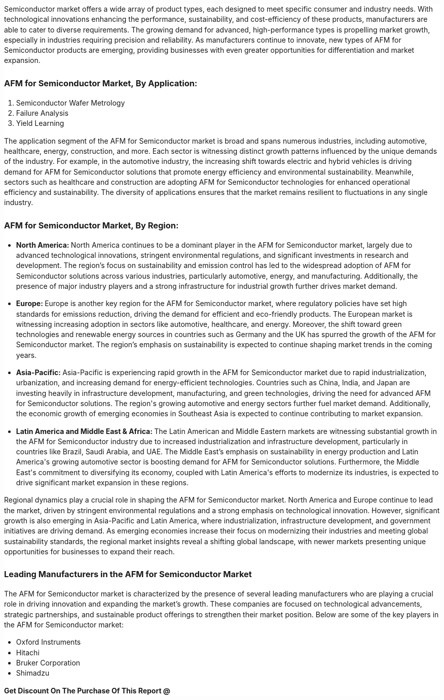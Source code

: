 Semiconductor market offers a wide array of product types, each designed to meet specific consumer and industry needs. With technological innovations enhancing the performance, sustainability, and cost-efficiency of these products, manufacturers are able to cater to diverse requirements. The growing demand for advanced, high-performance types is propelling market growth, especially in industries requiring precision and reliability. As manufacturers continue to innovate, new types of AFM for Semiconductor products are emerging, providing businesses with even greater opportunities for differentiation and market expansion.</p><h3>AFM for Semiconductor Market,&nbsp;By Application:</h3><ol><li>Semiconductor Wafer Metrology<li> Failure Analysis<li> Yield Learning</li></ol><p>The application segment of the AFM for Semiconductor market is broad and spans numerous industries, including automotive, healthcare, energy, construction, and more. Each sector is witnessing distinct growth patterns influenced by the unique demands of the industry. For example, in the automotive industry, the increasing shift towards electric and hybrid vehicles is driving demand for AFM for Semiconductor solutions that promote energy efficiency and environmental sustainability. Meanwhile, sectors such as healthcare and construction are adopting AFM for Semiconductor technologies for enhanced operational efficiency and sustainability. The diversity of applications ensures that the market remains resilient to fluctuations in any single industry.</p><h3>AFM for Semiconductor Market, By Region:</h3><ul><li><p><strong>North America:&nbsp;</strong>North America continues to be a dominant player in the AFM for Semiconductor market, largely due to advanced technological innovations, stringent environmental regulations, and significant investments in research and development. The region&rsquo;s focus on sustainability and emission control has led to the widespread adoption of AFM for Semiconductor solutions across various industries, particularly automotive, energy, and manufacturing. Additionally, the presence of major industry players and a strong infrastructure for industrial growth further drives market demand.</p></li><li><p><strong><strong>Europe:&nbsp;</strong></strong>Europe is another key region for the AFM for Semiconductor market, where regulatory policies have set high standards for emissions reduction, driving the demand for efficient and eco-friendly products. The European market is witnessing increasing adoption in sectors like automotive, healthcare, and energy. Moreover, the shift toward green technologies and renewable energy sources in countries such as Germany and the UK has spurred the growth of the AFM for Semiconductor market. The region&rsquo;s emphasis on sustainability is expected to continue shaping market trends in the coming years.</p></li><li><p><strong><strong>Asia-Pacific:&nbsp;</strong></strong>Asia-Pacific is experiencing rapid growth in the AFM for Semiconductor market due to rapid industrialization, urbanization, and increasing demand for energy-efficient technologies. Countries such as China, India, and Japan are investing heavily in infrastructure development, manufacturing, and green technologies, driving the need for advanced AFM for Semiconductor solutions. The region's growing automotive and energy sectors further fuel market demand. Additionally, the economic growth of emerging economies in Southeast Asia is expected to continue contributing to market expansion.</p></li><li><p><strong><strong>Latin America and Middle East &amp; Africa:&nbsp;</strong></strong>The Latin American and Middle Eastern markets are witnessing substantial growth in the AFM for Semiconductor industry due to increased industrialization and infrastructure development, particularly in countries like Brazil, Saudi Arabia, and UAE. The Middle East&rsquo;s emphasis on sustainability in energy production and Latin America's growing automotive sector is boosting demand for AFM for Semiconductor solutions. Furthermore, the Middle East's commitment to diversifying its economy, coupled with Latin America's efforts to modernize its industries, is expected to drive significant market expansion in these regions.</p></li></ul><p>Regional dynamics play a crucial role in shaping the AFM for Semiconductor market. North America and Europe continue to lead the market, driven by stringent environmental regulations and a strong emphasis on technological innovation. However, significant growth is also emerging in Asia-Pacific and Latin America, where industrialization, infrastructure development, and government initiatives are driving demand. As emerging economies increase their focus on modernizing their industries and meeting global sustainability standards, the regional market insights reveal a shifting global landscape, with newer markets presenting unique opportunities for businesses to expand their reach.</p><h3><strong>Leading Manufacturers in the AFM for Semiconductor Market</strong></h3><p>The AFM for Semiconductor market is characterized by the presence of several leading manufacturers who are playing a crucial role in driving innovation and expanding the market&rsquo;s growth. These companies are focused on technological advancements, strategic partnerships, and sustainable product offerings to strengthen their market position. Below are some of the key players in the AFM for Semiconductor market:</p></div><div class="article-main__content" data-test-id="publishing-text-block"><ul><li><span class="">Oxford Instruments<li>Hitachi<li>Bruker Corporation<li>Shimadzu</span></li></ul></div><div class="article-main__content" data-test-id="publishing-text-block"><p><span class="font-[700]"><strong>Get Discount On The Purchase Of This Report @</strong>